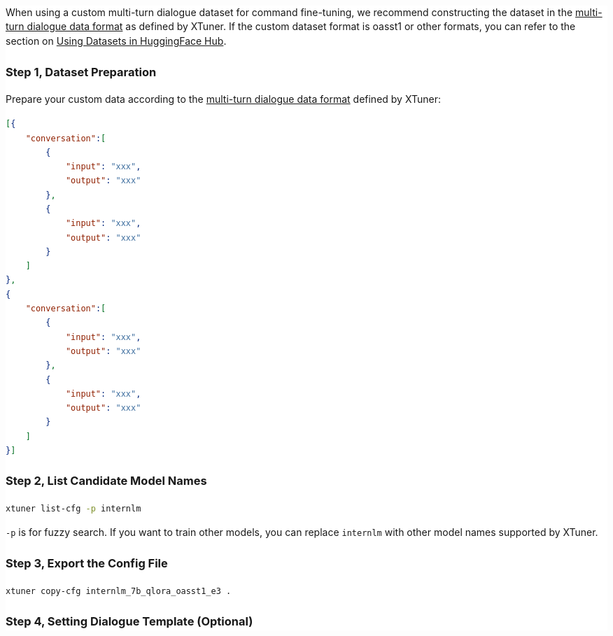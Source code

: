 When using a custom multi-turn dialogue dataset for command fine-tuning, we recommend constructing the dataset in the [multi-turn dialogue data format](./dataset_format.md#multi-turn-dialogue-dataset-format) as defined by XTuner. If the custom dataset format is oasst1 or other formats, you can refer to the section on [Using Datasets in HuggingFace Hub](#using-dataset-in-huggingface-hub).

### Step 1, Dataset Preparation

Prepare your custom data according to the [multi-turn dialogue data format](./dataset_format.md#multi-turn-dialogue-dataset-format) defined by XTuner:

```json
[{
    "conversation":[
        {
            "input": "xxx",
            "output": "xxx"
        },
        {
            "input": "xxx",
            "output": "xxx"
        }
    ]
},
{
    "conversation":[
        {
            "input": "xxx",
            "output": "xxx"
        },
        {
            "input": "xxx",
            "output": "xxx"
        }
    ]
}]
```

### Step 2, List Candidate Model Names

```bash
xtuner list-cfg -p internlm
```

`-p` is for fuzzy search. If you want to train other models, you can replace `internlm` with other model names supported by XTuner.

### Step 3, Export the Config File

```bash
xtuner copy-cfg internlm_7b_qlora_oasst1_e3 .
```

### Step 4, Setting Dialogue Template (Optional)
